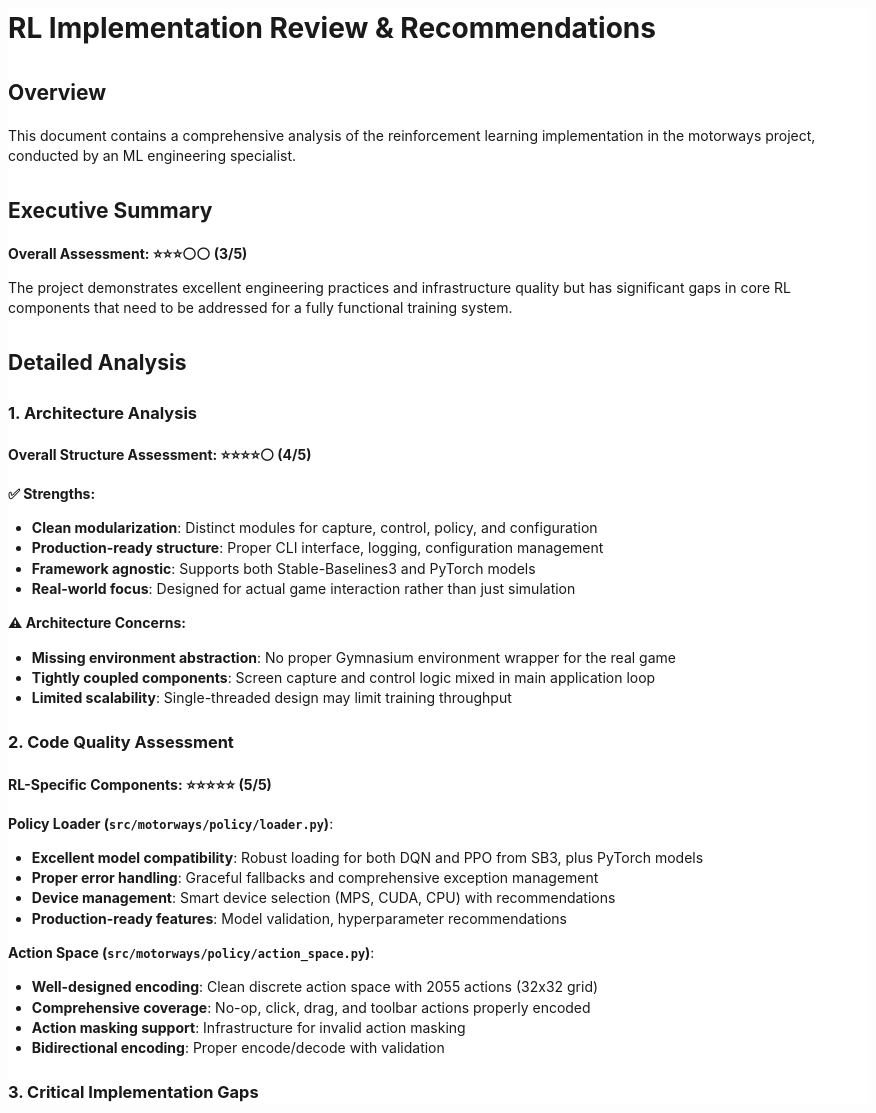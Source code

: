 # RL Implementation Review & Recommendations

## Overview

This document contains a comprehensive analysis of the reinforcement learning implementation in the motorways project, conducted by an ML engineering specialist.

## Executive Summary

**Overall Assessment: ⭐⭐⭐⚪⚪ (3/5)**

The project demonstrates excellent engineering practices and infrastructure quality but has significant gaps in core RL components that need to be addressed for a fully functional training system.

## Detailed Analysis

### 1. Architecture Analysis

#### Overall Structure Assessment: ⭐⭐⭐⭐⚪ (4/5)

**✅ Strengths:**
- **Clean modularization**: Distinct modules for capture, control, policy, and configuration
- **Production-ready structure**: Proper CLI interface, logging, configuration management  
- **Framework agnostic**: Supports both Stable-Baselines3 and PyTorch models
- **Real-world focus**: Designed for actual game interaction rather than just simulation

**⚠️ Architecture Concerns:**
- **Missing environment abstraction**: No proper Gymnasium environment wrapper for the real game
- **Tightly coupled components**: Screen capture and control logic mixed in main application loop
- **Limited scalability**: Single-threaded design may limit training throughput

### 2. Code Quality Assessment

#### RL-Specific Components: ⭐⭐⭐⭐⭐ (5/5)

**Policy Loader (`src/motorways/policy/loader.py`)**:
- **Excellent model compatibility**: Robust loading for both DQN and PPO from SB3, plus PyTorch models
- **Proper error handling**: Graceful fallbacks and comprehensive exception management
- **Device management**: Smart device selection (MPS, CUDA, CPU) with recommendations
- **Production-ready features**: Model validation, hyperparameter recommendations

**Action Space (`src/motorways/policy/action_space.py`)**:
- **Well-designed encoding**: Clean discrete action space with 2055 actions (32x32 grid)
- **Comprehensive coverage**: No-op, click, drag, and toolbar actions properly encoded
- **Action masking support**: Infrastructure for invalid action masking
- **Bidirectional encoding**: Proper encode/decode with validation

### 3. Critical Implementation Gaps
